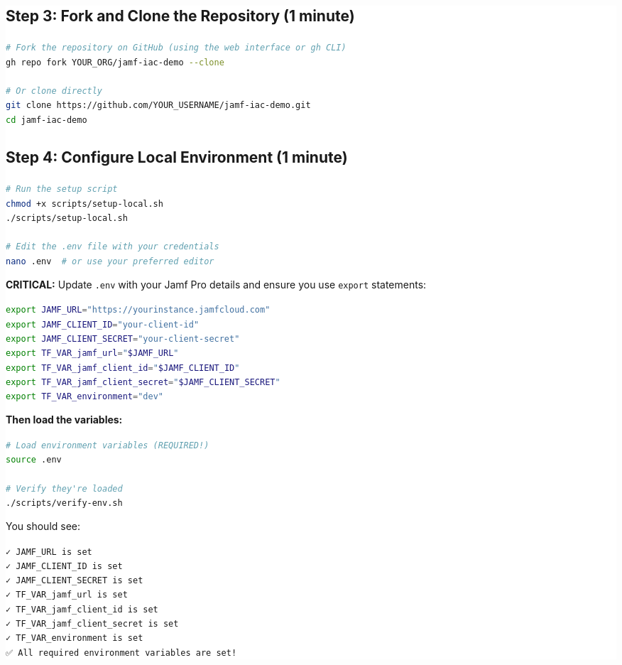 ## Step 3: Fork and Clone the Repository (1 minute)

```bash
# Fork the repository on GitHub (using the web interface or gh CLI)
gh repo fork YOUR_ORG/jamf-iac-demo --clone

# Or clone directly
git clone https://github.com/YOUR_USERNAME/jamf-iac-demo.git
cd jamf-iac-demo
```

## Step 4: Configure Local Environment (1 minute)

```bash
# Run the setup script
chmod +x scripts/setup-local.sh
./scripts/setup-local.sh

# Edit the .env file with your credentials
nano .env  # or use your preferred editor
```

**CRITICAL:** Update `.env` with your Jamf Pro details and ensure you use `export` statements:

```bash
export JAMF_URL="https://yourinstance.jamfcloud.com"
export JAMF_CLIENT_ID="your-client-id"
export JAMF_CLIENT_SECRET="your-client-secret"
export TF_VAR_jamf_url="$JAMF_URL"
export TF_VAR_jamf_client_id="$JAMF_CLIENT_ID"
export TF_VAR_jamf_client_secret="$JAMF_CLIENT_SECRET"
export TF_VAR_environment="dev"
```

**Then load the variables:**
```bash
# Load environment variables (REQUIRED!)
source .env

# Verify they're loaded
./scripts/verify-env.sh
```

You should see:
```
✓ JAMF_URL is set
✓ JAMF_CLIENT_ID is set
✓ JAMF_CLIENT_SECRET is set
✓ TF_VAR_jamf_url is set
✓ TF_VAR_jamf_client_id is set
✓ TF_VAR_jamf_client_secret is set
✓ TF_VAR_environment is set
✅ All required environment variables are set!
```
